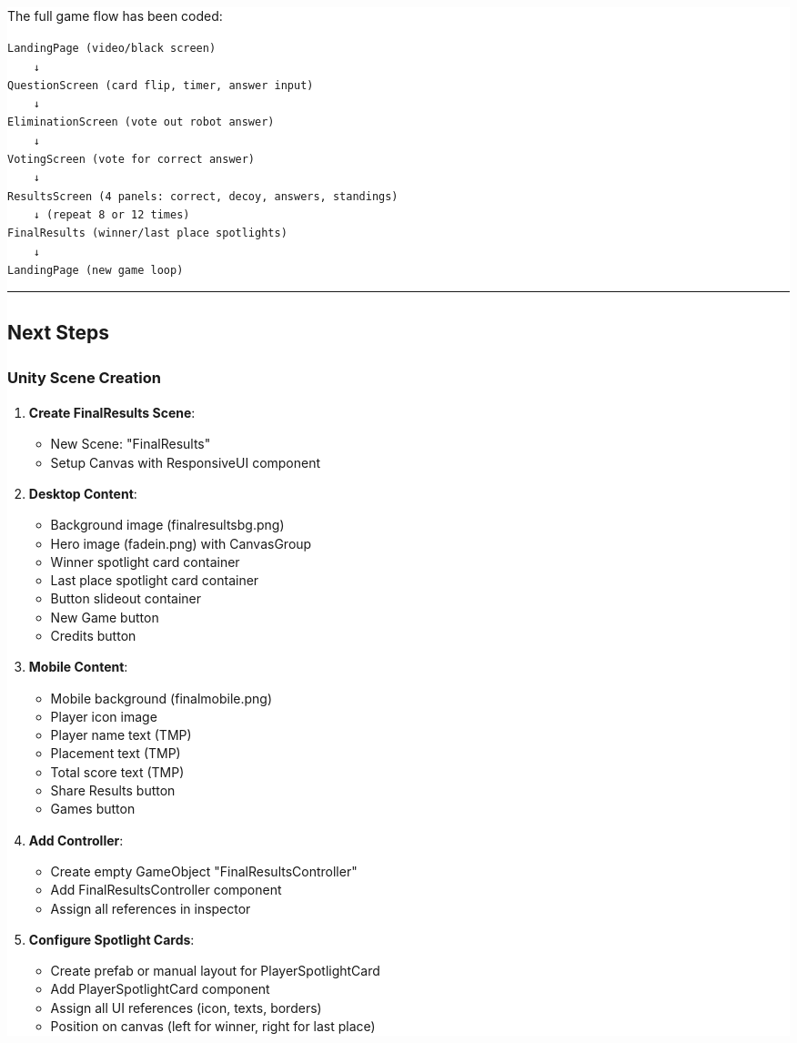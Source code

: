 The full game flow has been coded:

```
LandingPage (video/black screen)
    ↓
QuestionScreen (card flip, timer, answer input)
    ↓
EliminationScreen (vote out robot answer)
    ↓
VotingScreen (vote for correct answer)
    ↓
ResultsScreen (4 panels: correct, decoy, answers, standings)
    ↓ (repeat 8 or 12 times)
FinalResults (winner/last place spotlights)
    ↓
LandingPage (new game loop)
```

---

## Next Steps

### Unity Scene Creation

1. **Create FinalResults Scene**:
   - New Scene: "FinalResults"
   - Setup Canvas with ResponsiveUI component

2. **Desktop Content**:
   - Background image (finalresultsbg.png)
   - Hero image (fadein.png) with CanvasGroup
   - Winner spotlight card container
   - Last place spotlight card container
   - Button slideout container
   - New Game button
   - Credits button

3. **Mobile Content**:
   - Mobile background (finalmobile.png)
   - Player icon image
   - Player name text (TMP)
   - Placement text (TMP)
   - Total score text (TMP)
   - Share Results button
   - Games button

4. **Add Controller**:
   - Create empty GameObject "FinalResultsController"
   - Add FinalResultsController component
   - Assign all references in inspector

5. **Configure Spotlight Cards**:
   - Create prefab or manual layout for PlayerSpotlightCard
   - Add PlayerSpotlightCard component
   - Assign all UI references (icon, texts, borders)
   - Position on canvas (left for winner, right for last place)
